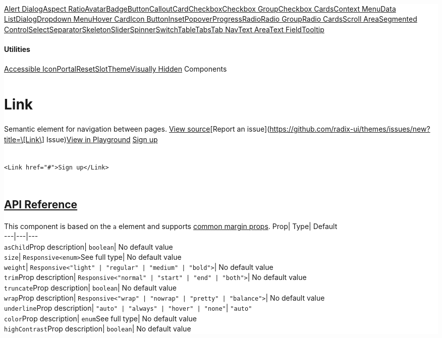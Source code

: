 [Alert Dialog](https://www.radix-ui.com/themes/docs/components/alert-dialog)[Aspect Ratio](https://www.radix-ui.com/themes/docs/components/aspect-ratio)[Avatar](https://www.radix-ui.com/themes/docs/components/avatar)[Badge](https://www.radix-ui.com/themes/docs/components/badge)[Button](https://www.radix-ui.com/themes/docs/components/button)[Callout](https://www.radix-ui.com/themes/docs/components/callout)[Card](https://www.radix-ui.com/themes/docs/components/card)[Checkbox](https://www.radix-ui.com/themes/docs/components/checkbox)[Checkbox Group](https://www.radix-ui.com/themes/docs/components/checkbox-group)[Checkbox Cards](https://www.radix-ui.com/themes/docs/components/checkbox-cards)[Context Menu](https://www.radix-ui.com/themes/docs/components/context-menu)[Data List](https://www.radix-ui.com/themes/docs/components/data-list)[Dialog](https://www.radix-ui.com/themes/docs/components/dialog)[Dropdown Menu](https://www.radix-ui.com/themes/docs/components/dropdown-menu)[Hover Card](https://www.radix-ui.com/themes/docs/components/hover-card)[Icon Button](https://www.radix-ui.com/themes/docs/components/icon-button)[Inset](https://www.radix-ui.com/themes/docs/components/inset)[Popover](https://www.radix-ui.com/themes/docs/components/popover)[Progress](https://www.radix-ui.com/themes/docs/components/progress)[Radio](https://www.radix-ui.com/themes/docs/components/radio)[Radio Group](https://www.radix-ui.com/themes/docs/components/radio-group)[Radio Cards](https://www.radix-ui.com/themes/docs/components/radio-cards)[Scroll Area](https://www.radix-ui.com/themes/docs/components/scroll-area)[Segmented Control](https://www.radix-ui.com/themes/docs/components/segmented-control)[Select](https://www.radix-ui.com/themes/docs/components/select)[Separator](https://www.radix-ui.com/themes/docs/components/separator)[Skeleton](https://www.radix-ui.com/themes/docs/components/skeleton)[Slider](https://www.radix-ui.com/themes/docs/components/slider)[Spinner](https://www.radix-ui.com/themes/docs/components/spinner)[Switch](https://www.radix-ui.com/themes/docs/components/switch)[Table](https://www.radix-ui.com/themes/docs/components/table)[Tabs](https://www.radix-ui.com/themes/docs/components/tabs)[Tab Nav](https://www.radix-ui.com/themes/docs/components/tab-nav)[Text Area](https://www.radix-ui.com/themes/docs/components/text-area)[Text Field](https://www.radix-ui.com/themes/docs/components/text-field)[Tooltip](https://www.radix-ui.com/themes/docs/components/tooltip)
#### Utilities
[Accessible Icon](https://www.radix-ui.com/themes/docs/components/accessible-icon)[Portal](https://www.radix-ui.com/themes/docs/components/portal)[Reset](https://www.radix-ui.com/themes/docs/components/reset)[Slot](https://www.radix-ui.com/themes/docs/components/slot)[Theme](https://www.radix-ui.com/themes/docs/components/theme)[Visually Hidden](https://www.radix-ui.com/themes/docs/components/visually-hidden)
Components
# Link
Semantic element for navigation between pages.
[View source](https://github.com/radix-ui/themes/blob/main/packages/radix-ui-themes/src/components/link.tsx)[Report an issue](https://github.com/radix-ui/themes/issues/new?title=\[Link\] Issue)[View in Playground](https://www.radix-ui.com/themes/playground#link)
[Sign up](https://www.radix-ui.com/themes/docs/components/link)
```

<Link href="#">Sign up</Link>


```

## [API Reference](https://www.radix-ui.com/themes/docs/components/link#api-reference)
This component is based on the `a` element and supports [common margin props](https://www.radix-ui.com/themes/docs/overview/layout#margin-props).
Prop| Type| Default  
---|---|---  
`asChild`Prop description| `boolean`| No default value  
`size`| `Responsive<enum>`See full type| No default value  
`weight`| `Responsive<"light" | "regular" | "medium" | "bold">`| No default value  
`trim`Prop description| `Responsive<"normal" | "start" | "end" | "both">`| No default value  
`truncate`Prop description| `boolean`| No default value  
`wrap`Prop description| `Responsive<"wrap" | "nowrap" | "pretty" | "balance">`| No default value  
`underline`Prop description| `"auto" | "always" | "hover" | "none"`| `"auto"`  
`color`Prop description| `enum`See full type| No default value  
`highContrast`Prop description| `boolean`| No default value  